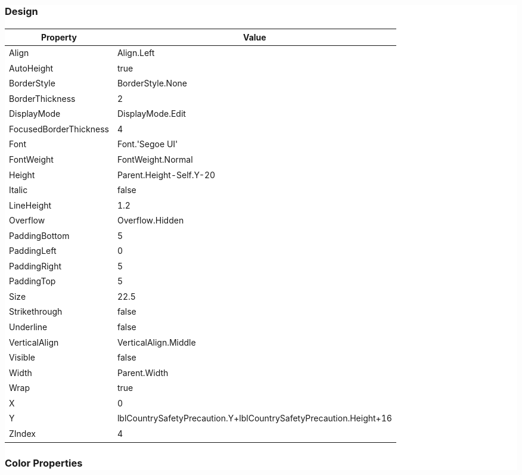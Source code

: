 ### Design

| Property               | Value                                                             |
| ---------------------- | ----------------------------------------------------------------- |
| Align                  | Align.Left                                                        |
| AutoHeight             | true                                                              |
| BorderStyle            | BorderStyle.None                                                  |
| BorderThickness        | 2                                                                 |
| DisplayMode            | DisplayMode.Edit                                                  |
| FocusedBorderThickness | 4                                                                 |
| Font                   | Font.'Segoe UI'                                                   |
| FontWeight             | FontWeight.Normal                                                 |
| Height                 | Parent.Height\-Self.Y\-20                                         |
| Italic                 | false                                                             |
| LineHeight             | 1.2                                                               |
| Overflow               | Overflow.Hidden                                                   |
| PaddingBottom          | 5                                                                 |
| PaddingLeft            | 0                                                                 |
| PaddingRight           | 5                                                                 |
| PaddingTop             | 5                                                                 |
| Size                   | 22.5                                                              |
| Strikethrough          | false                                                             |
| Underline              | false                                                             |
| VerticalAlign          | VerticalAlign.Middle                                              |
| Visible                | false                                                             |
| Width                  | Parent.Width                                                      |
| Wrap                   | true                                                              |
| X                      | 0                                                                 |
| Y                      | lblCountrySafetyPrecaution.Y+lblCountrySafetyPrecaution.Height+16 |
| ZIndex                 | 4                                                                 |

### Color Properties
